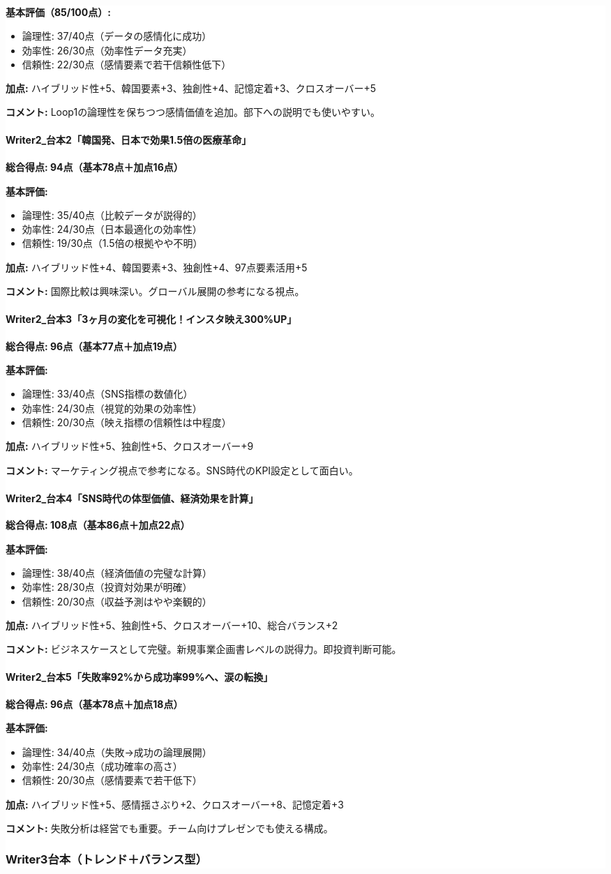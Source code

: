 **基本評価（85/100点）:**
- 論理性: 37/40点（データの感情化に成功）
- 効率性: 26/30点（効率性データ充実）
- 信頼性: 22/30点（感情要素で若干信頼性低下）

**加点:** ハイブリッド性+5、韓国要素+3、独創性+4、記憶定着+3、クロスオーバー+5

**コメント:** Loop1の論理性を保ちつつ感情価値を追加。部下への説明でも使いやすい。

#### Writer2_台本2「韓国発、日本で効果1.5倍の医療革命」
**総合得点: 94点（基本78点＋加点16点）**

**基本評価:**
- 論理性: 35/40点（比較データが説得的）
- 効率性: 24/30点（日本最適化の効率性）
- 信頼性: 19/30点（1.5倍の根拠やや不明）

**加点:** ハイブリッド性+4、韓国要素+3、独創性+4、97点要素活用+5

**コメント:** 国際比較は興味深い。グローバル展開の参考になる視点。

#### Writer2_台本3「3ヶ月の変化を可視化！インスタ映え300%UP」
**総合得点: 96点（基本77点＋加点19点）**

**基本評価:**
- 論理性: 33/40点（SNS指標の数値化）
- 効率性: 24/30点（視覚的効果の効率性）
- 信頼性: 20/30点（映え指標の信頼性は中程度）

**加点:** ハイブリッド性+5、独創性+5、クロスオーバー+9

**コメント:** マーケティング視点で参考になる。SNS時代のKPI設定として面白い。

#### Writer2_台本4「SNS時代の体型価値、経済効果を計算」
**総合得点: 108点（基本86点＋加点22点）**

**基本評価:**
- 論理性: 38/40点（経済価値の完璧な計算）
- 効率性: 28/30点（投資対効果が明確）
- 信頼性: 20/30点（収益予測はやや楽観的）

**加点:** ハイブリッド性+5、独創性+5、クロスオーバー+10、総合バランス+2

**コメント:** ビジネスケースとして完璧。新規事業企画書レベルの説得力。即投資判断可能。

#### Writer2_台本5「失敗率92%から成功率99%へ、涙の転換」
**総合得点: 96点（基本78点＋加点18点）**

**基本評価:**
- 論理性: 34/40点（失敗→成功の論理展開）
- 効率性: 24/30点（成功確率の高さ）
- 信頼性: 20/30点（感情要素で若干低下）

**加点:** ハイブリッド性+5、感情揺さぶり+2、クロスオーバー+8、記憶定着+3

**コメント:** 失敗分析は経営でも重要。チーム向けプレゼンでも使える構成。

### Writer3台本（トレンド＋バランス型）
